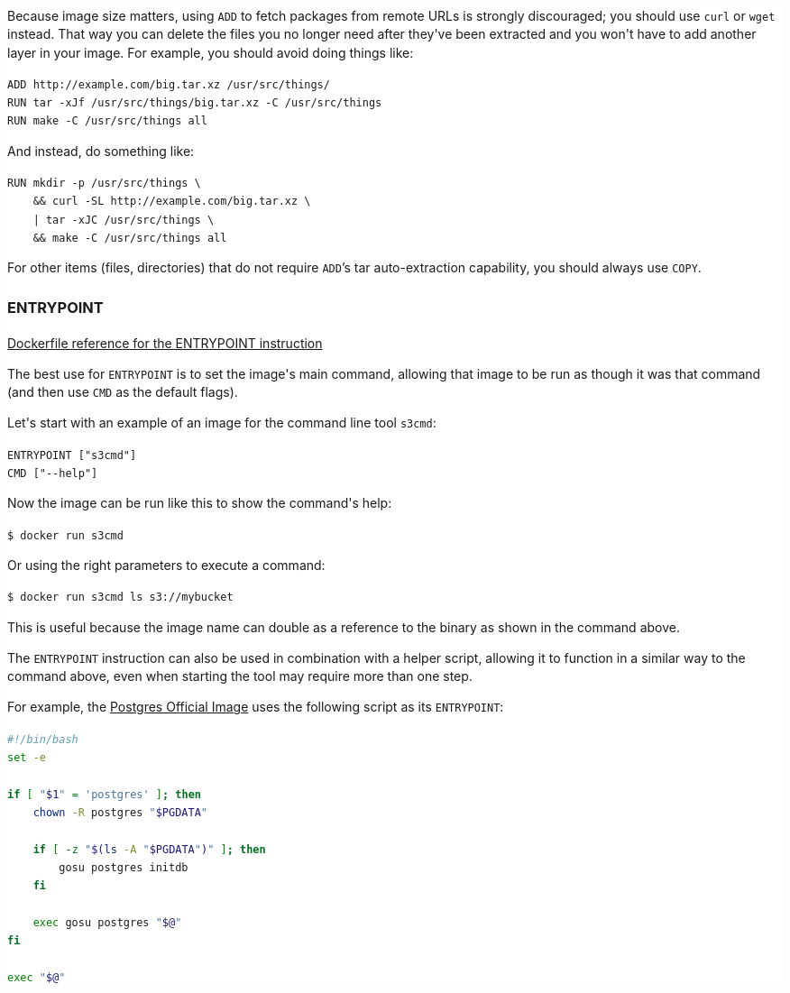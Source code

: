 Because image size matters, using `ADD` to fetch packages from remote URLs is strongly discouraged; you should use `curl` or `wget` instead. That way you can delete the files you no longer need after they've been extracted and you won't have to add another layer in your image. For example, you should avoid doing things like:

    ADD http://example.com/big.tar.xz /usr/src/things/
    RUN tar -xJf /usr/src/things/big.tar.xz -C /usr/src/things
    RUN make -C /usr/src/things all
    

And instead, do something like:

    RUN mkdir -p /usr/src/things \
        && curl -SL http://example.com/big.tar.xz \
        | tar -xJC /usr/src/things \
        && make -C /usr/src/things all
    

For other items (files, directories) that do not require `ADD`’s tar auto-extraction capability, you should always use `COPY`.

### ENTRYPOINT

[Dockerfile reference for the ENTRYPOINT instruction](../../reference/builder.md#entrypoint)

The best use for `ENTRYPOINT` is to set the image's main command, allowing that image to be run as though it was that command (and then use `CMD` as the default flags).

Let's start with an example of an image for the command line tool `s3cmd`:

    ENTRYPOINT ["s3cmd"]
    CMD ["--help"]
    

Now the image can be run like this to show the command's help:

    $ docker run s3cmd
    

Or using the right parameters to execute a command:

    $ docker run s3cmd ls s3://mybucket
    

This is useful because the image name can double as a reference to the binary as shown in the command above.

The `ENTRYPOINT` instruction can also be used in combination with a helper script, allowing it to function in a similar way to the command above, even when starting the tool may require more than one step.

For example, the [Postgres Official Image](https://hub.docker.com/_/postgres/) uses the following script as its `ENTRYPOINT`:

```bash
#!/bin/bash
set -e

if [ "$1" = 'postgres' ]; then
    chown -R postgres "$PGDATA"

    if [ -z "$(ls -A "$PGDATA")" ]; then
        gosu postgres initdb
    fi

    exec gosu postgres "$@"
fi

exec "$@"
```
